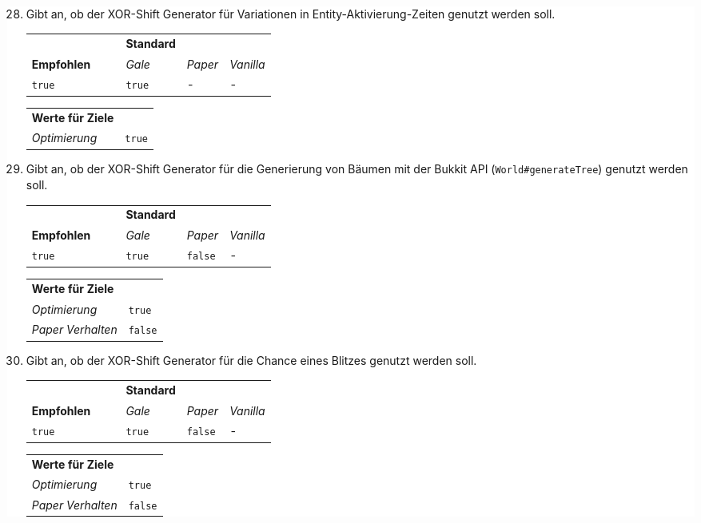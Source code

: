 28. Gibt an, ob der XOR-Shift Generator für Variationen in Entity-Aktivierung-Zeiten genutzt werden soll.

    <table>
    <tr><td></td><td><b>Standard</b></td><td></td><td></td></tr>
    <tr><td><b>Empfohlen&nbsp;&nbsp;&nbsp;&nbsp;&nbsp;&nbsp;&nbsp;&nbsp;</b></td><td><i>Gale</i></td><td><i>Paper</i></td><td><i>Vanilla</i></td></tr>
    <tr><td><code>true</code></td><td><code>true</code></td><td>-</td><td>-</td></tr>
    </table>
    <table>
    <tr><td><b>Werte für Ziele</b></td><td></td></tr>
    <tr><td><i>Optimierung</i></td><td><code>true</code></td></tr>
    </table>

29. Gibt an, ob der XOR-Shift Generator für die Generierung von Bäumen mit der Bukkit API (`World#generateTree`) genutzt werden soll.

    <table>
    <tr><td></td><td><b>Standard</b></td><td></td><td></td></tr>
    <tr><td><b>Empfohlen&nbsp;&nbsp;&nbsp;&nbsp;&nbsp;&nbsp;&nbsp;&nbsp;</b></td><td><i>Gale</i></td><td><i>Paper</i></td><td><i>Vanilla</i></td></tr>
    <tr><td><code>true</code></td><td><code>true</code></td><td><code>false</code></td><td>-</td></tr>
    </table>
    <table>
    <tr><td><b>Werte für Ziele</b></td><td></td></tr>
    <tr><td><i>Optimierung</i></td><td><code>true</code></td></tr>
    <tr><td><i>Paper Verhalten</i></td><td><code>false</code></td></tr>
    </table>

30. Gibt an, ob der XOR-Shift Generator für die Chance eines Blitzes genutzt werden soll.

    <table>
    <tr><td></td><td><b>Standard</b></td><td></td><td></td></tr>
    <tr><td><b>Empfohlen&nbsp;&nbsp;&nbsp;&nbsp;&nbsp;&nbsp;&nbsp;&nbsp;</b></td><td><i>Gale</i></td><td><i>Paper</i></td><td><i>Vanilla</i></td></tr>
    <tr><td><code>true</code></td><td><code>true</code></td><td><code>false</code></td><td>-</td></tr>
    </table>
    <table>
    <tr><td><b>Werte für Ziele</b></td><td></td></tr>
    <tr><td><i>Optimierung</i></td><td><code>true</code></td></tr>
    <tr><td><i>Paper Verhalten</i></td><td><code>false</code></td></tr>
    </table>
